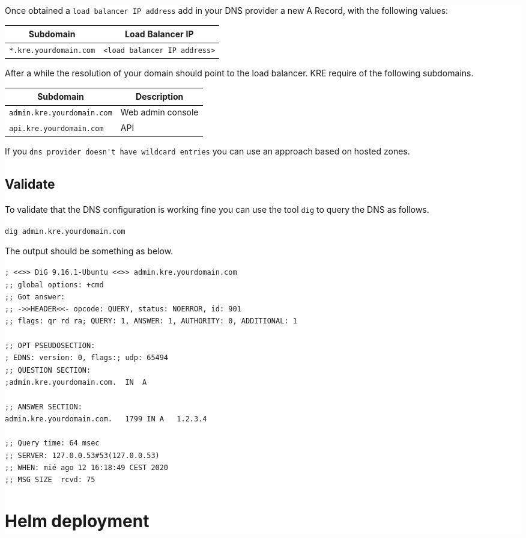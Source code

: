 Once obtained a `load balancer IP address` add in your DNS provider a new A Record, with the following values:

| Subdomain              | Load Balancer IP           |
| -----------------------| -------------------------- | 
| `*.kre.yourdomain.com` | `<load balancer IP address>` | 

After a while the resolution of your domain should point to the load balancer. KRE require of the following subdomains.

| Subdomain    | Description                                            |
| ------- | ----------------------------------------------------------- | 
| `admin.kre.yourdomain.com` | Web admin console  | 
| `api.kre.yourdomain.com` | API  |
 
If you `dns provider doesn't have wildcard entries` you can use an approach based on hosted zones.
 

## Validate 

To validate that the DNS configuration is working fine you can use the tool `dig` to query the DNS as follows.

```bash
dig admin.kre.yourdomain.com
```

The output should be something as below.

```
; <<>> DiG 9.16.1-Ubuntu <<>> admin.kre.yourdomain.com
;; global options: +cmd
;; Got answer:
;; ->>HEADER<<- opcode: QUERY, status: NOERROR, id: 901
;; flags: qr rd ra; QUERY: 1, ANSWER: 1, AUTHORITY: 0, ADDITIONAL: 1

;; OPT PSEUDOSECTION:
; EDNS: version: 0, flags:; udp: 65494
;; QUESTION SECTION:
;admin.kre.yourdomain.com.	IN	A

;; ANSWER SECTION:
admin.kre.yourdomain.com.	1799 IN	A	1.2.3.4

;; Query time: 64 msec
;; SERVER: 127.0.0.53#53(127.0.0.53)
;; WHEN: mié ago 12 16:18:49 CEST 2020
;; MSG SIZE  rcvd: 75

```

# Helm deployment
